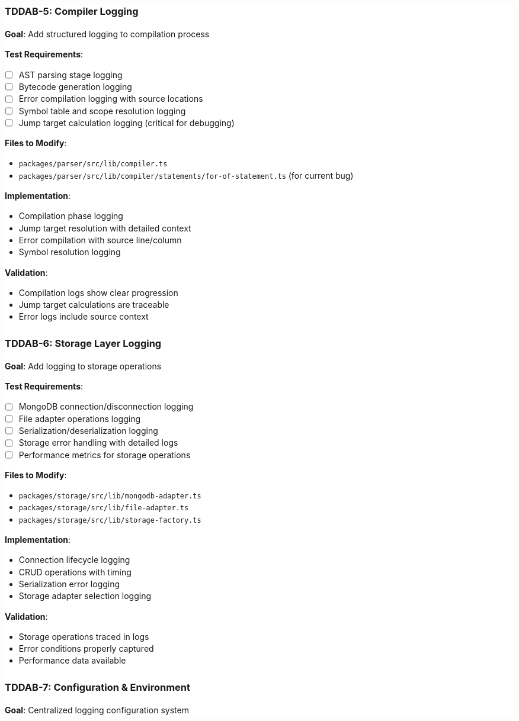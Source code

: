 ### TDDAB-5: Compiler Logging
**Goal**: Add structured logging to compilation process

**Test Requirements**:
- [ ] AST parsing stage logging
- [ ] Bytecode generation logging
- [ ] Error compilation logging with source locations
- [ ] Symbol table and scope resolution logging
- [ ] Jump target calculation logging (critical for debugging)

**Files to Modify**:
- `packages/parser/src/lib/compiler.ts`
- `packages/parser/src/lib/compiler/statements/for-of-statement.ts` (for current bug)

**Implementation**:
- Compilation phase logging
- Jump target resolution with detailed context
- Error compilation with source line/column
- Symbol resolution logging

**Validation**:
- Compilation logs show clear progression
- Jump target calculations are traceable
- Error logs include source context

### TDDAB-6: Storage Layer Logging
**Goal**: Add logging to storage operations

**Test Requirements**:
- [ ] MongoDB connection/disconnection logging
- [ ] File adapter operations logging
- [ ] Serialization/deserialization logging
- [ ] Storage error handling with detailed logs
- [ ] Performance metrics for storage operations

**Files to Modify**:
- `packages/storage/src/lib/mongodb-adapter.ts`
- `packages/storage/src/lib/file-adapter.ts`
- `packages/storage/src/lib/storage-factory.ts`

**Implementation**:
- Connection lifecycle logging
- CRUD operations with timing
- Serialization error logging
- Storage adapter selection logging

**Validation**:
- Storage operations traced in logs
- Error conditions properly captured
- Performance data available

### TDDAB-7: Configuration & Environment
**Goal**: Centralized logging configuration system
